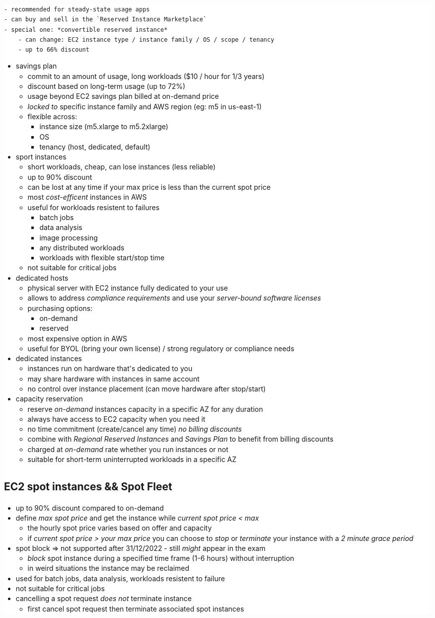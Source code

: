     - recommended for steady-state usage apps
    - can buy and sell in the `Reserved Instance Marketplace`
    - special one: *convertible reserved instance* 
        - can change: EC2 instance type / instance family / OS / scope / tenancy
        - up to 66% discount
- savings plan
    - commit to an amount of usage, long workloads ($10 / hour for 1/3 years)
    - discount based on long-term usage (up to 72%)
    - usage beyond EC2 savings plan billed at on-demand price
    - *locked to* specific instance family and AWS region (eg: m5 in us-east-1)
    - flexible across:
        - instance size (m5.xlarge to m5.2xlarge)
        - OS
        - tenancy (host, dedicated, default)
- sport instances
    - short workloads, cheap, can lose instances (less reliable)
    - up to 90% discount
    - can be lost at any time if your max price is less than the current spot price
     - most *cost-efficent* instances in AWS
     - useful for workloads resistent to failures
        - batch jobs
        - data analysis
        - image processing
        - any distributed workloads
        - workloads with flexible start/stop time
    - not suitable for critical jobs
- dedicated hosts
    - physical server with EC2 instance fully dedicated to your use
    - allows to address *compliance requirements* and use your *server-bound software licenses*
    - purchasing options:
        - on-demand
        - reserved
    - most expensive option in AWS
    - useful for BYOL (bring your own license) / strong regulatory or compliance needs
- dedicated instances
    - instances run on hardware that's dedicated to you
    - may share hardware with instances in same account
    - no control over instance placement (can move hardware after stop/start)
- capacity reservation
    - reserve *on-demand* instances capacity in a specific AZ for any duration
    - always have access to EC2 capacity when you need it
    - no time commitment (create/cancel any time) *no billing discounts*
    - combine with _Regional Reserved Instances_ and _Savings Plan_ to benefit from billing discounts
    - charged at _on-demand_ rate whether you run instances or not
    - suitable for short-term uninterrupted workloads in a specific AZ

## EC2 spot instances && Spot Fleet
- up to 90% discount compared to on-demand
- define *max spot price* and get the instance while *current spot price < max*
    - the hourly spot price varies based on offer and capacity
    - if *current spot price > your max price* you can choose to _stop_ or _terminate_ your instance with a *2 minute grace period*
- spot block => not supported after 31/12/2022 - still *might* appear in the exam
    - _block_ spot instance during a specified time frame (1-6 hours) without interruption
    - in weird situations the instance may be reclaimed
- used for batch jobs, data analysis, workloads resistent to failure
- not suitable for critical jobs
- cancelling a spot request _does not_ terminate instance
    - first cancel spot request then terminate associated spot instances
